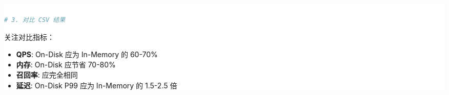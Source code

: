```bash

# 3. 对比 CSV 结果
```

关注对比指标：
- **QPS**: On-Disk 应为 In-Memory 的 60-70%
- **内存**: On-Disk 应节省 70-80%
- **召回率**: 应完全相同
- **延迟**: On-Disk P99 应为 In-Memory 的 1.5-2.5 倍

